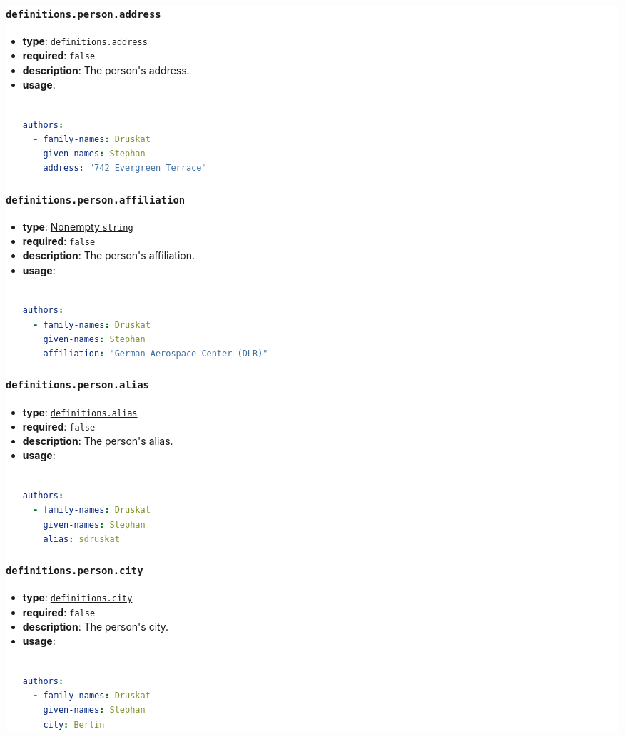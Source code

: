 ### `definitions.person.address`

- **type**: [`definitions.address`](#definitionsaddress)
- **required**: `false`
- **description**: The person's address.
- **usage**:<br><br>
    ```yaml
    authors:
      - family-names: Druskat
        given-names: Stephan
        address: "742 Evergreen Terrace"
    ```

### `definitions.person.affiliation`

- **type**: [Nonempty `string`](#yaml-strings)
- **required**: `false`
- **description**: The person's affiliation.
- **usage**:<br><br>
    ```yaml
    authors:
      - family-names: Druskat
        given-names: Stephan
        affiliation: "German Aerospace Center (DLR)"
    ```

### `definitions.person.alias`

- **type**: [`definitions.alias`](#definitionsalias)
- **required**: `false`
- **description**: The person's alias.
- **usage**:<br><br>
    ```yaml
    authors:
      - family-names: Druskat
        given-names: Stephan
        alias: sdruskat
    ```

### `definitions.person.city`

- **type**: [`definitions.city`](#definitionscity)
- **required**: `false`
- **description**: The person's city.
- **usage**:<br><br>
    ```yaml
    authors:
      - family-names: Druskat
        given-names: Stephan
        city: Berlin
    ```
